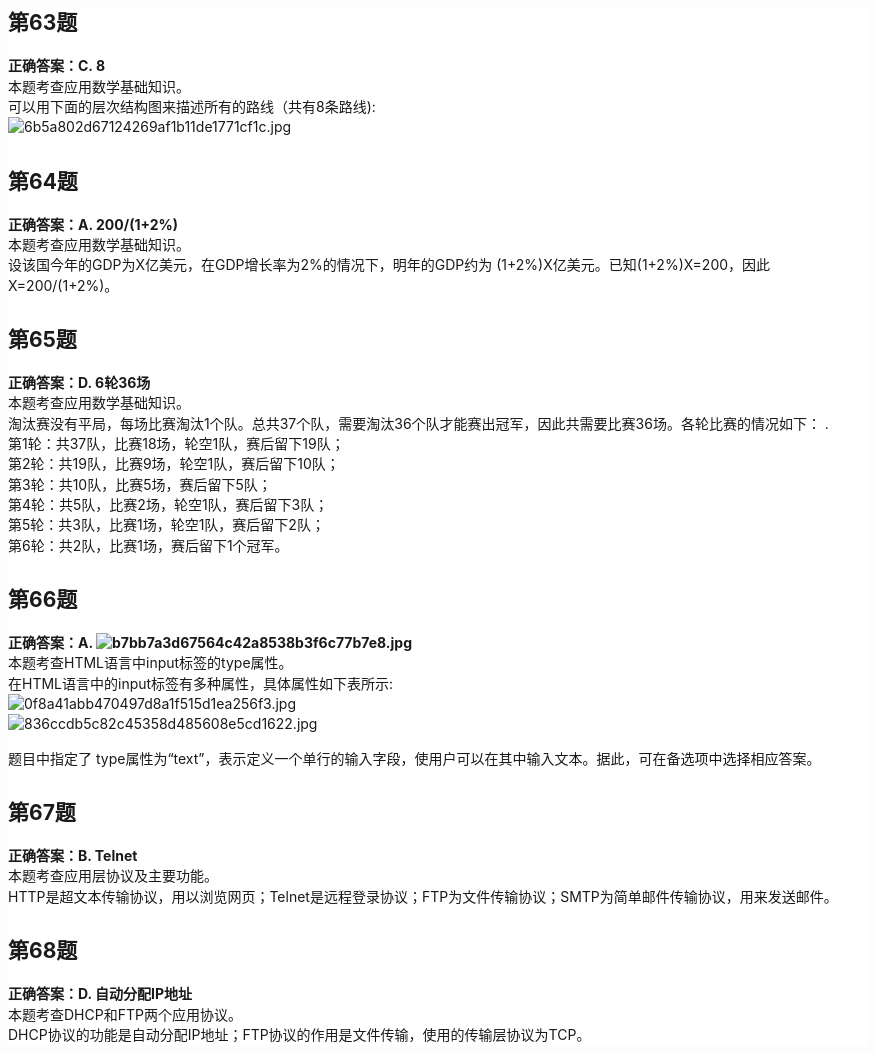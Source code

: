 
## 第63题 ##

**正确答案：C. 8**  
本题考查应用数学基础知识。  
可以用下面的层次结构图来描述所有的路线（共有8条路线):  
![6b5a802d67124269af1b11de1771cf1c.jpg][]  


## 第64题 ##

**正确答案：A. 200/(1+2%)**  
本题考查应用数学基础知识。  
设该国今年的GDP为X亿美元，在GDP增长率为2%的情况下，明年的GDP约为 (1+2%)X亿美元。已知(1+2%)X=200，因此 X=200/(1+2%)。  


## 第65题 ##

**正确答案：D. 6轮36场**  
本题考查应用数学基础知识。  
淘汰赛没有平局，每场比赛淘汰1个队。总共37个队，需要淘汰36个队才能赛出冠军，因此共需要比赛36场。各轮比赛的情况如下： .  
第1轮：共37队，比赛18场，轮空1队，赛后留下19队；  
第2轮：共19队，比赛9场，轮空1队，赛后留下10队；  
第3轮：共10队，比赛5场，赛后留下5队；  
第4轮：共5队，比赛2场，轮空1队，赛后留下3队；  
第5轮：共3队，比赛1场，轮空1队，赛后留下2队；  
第6轮：共2队，比赛1场，赛后留下1个冠军。  


## 第66题 ##

**正确答案：A. ![b7bb7a3d67564c42a8538b3f6c77b7e8.jpg][]**  
本题考查HTML语言中input标签的type属性。  
在HTML语言中的input标签有多种属性，具体属性如下表所示:  
![0f8a41abb470497d8a1f515d1ea256f3.jpg][]  
![836ccdb5c82c45358d485608e5cd1622.jpg][]  
  
题目中指定了 type属性为“text”，表示定义一个单行的输入字段，使用户可以在其中输入文本。据此，可在备选项中选择相应答案。  


## 第67题 ##

**正确答案：B. Telnet**  
本题考查应用层协议及主要功能。  
HTTP是超文本传输协议，用以浏览网页；Telnet是远程登录协议；FTP为文件传输协议；SMTP为简单邮件传输协议，用来发送邮件。  


## 第68题 ##

**正确答案：D. 自动分配IP地址**  
本题考查DHCP和FTP两个应用协议。  
DHCP协议的功能是自动分配IP地址；FTP协议的作用是文件传输，使用的传输层协议为TCP。  


[3e1c1ca69b394ed5a3e26e7e238503a2.jpg]: https://www.xkxxkx.cn/file/exam/software/程序员/综合知识/第21题/3e1c1ca69b394ed5a3e26e7e238503a2.jpg
[908ccead07ee4883bf0f7a95f60dd8a8.jpg]: https://www.xkxxkx.cn/file/exam/software/程序员/综合知识/第21题/908ccead07ee4883bf0f7a95f60dd8a8.jpg
[0062189253aa458fa6bfb1c2e1bf2d7e.jpg]: https://www.xkxxkx.cn/file/exam/software/程序员/综合知识/第21题/0062189253aa458fa6bfb1c2e1bf2d7e.jpg
[271a9ab7df064446b6b7fefb0db219e7.jpg]: https://www.xkxxkx.cn/file/exam/software/程序员/综合知识/第22题/271a9ab7df064446b6b7fefb0db219e7.jpg
[514c9fc2126c47b598f8115b431ba529.jpg]: https://www.xkxxkx.cn/file/exam/software/程序员/综合知识/第28题/514c9fc2126c47b598f8115b431ba529.jpg
[a88d620d731a482c827994dc618e688b.jpg]: https://www.xkxxkx.cn/file/exam/software/程序员/综合知识/第36题/a88d620d731a482c827994dc618e688b.jpg
[240cebf87bd74440881eff27f3872b3a.jpg]: https://www.xkxxkx.cn/file/exam/software/程序员/综合知识/第40题/240cebf87bd74440881eff27f3872b3a.jpg
[a2045523ba154c348bbf39b39eb0957e.jpg]: https://www.xkxxkx.cn/file/exam/software/程序员/综合知识/第41题/a2045523ba154c348bbf39b39eb0957e.jpg
[23019c6adb944feabb1b0a7f559c4e36.jpg]: https://www.xkxxkx.cn/file/exam/software/程序员/综合知识/第41题/23019c6adb944feabb1b0a7f559c4e36.jpg
[5c3d19690a3746dfa0d071ab72326dea.jpg]: https://www.xkxxkx.cn/file/exam/software/程序员/综合知识/第41题/5c3d19690a3746dfa0d071ab72326dea.jpg
[e42be5db11574c41981384869732c88d.jpg]: https://www.xkxxkx.cn/file/exam/software/程序员/综合知识/第41题/e42be5db11574c41981384869732c88d.jpg
[78fd1771d1744bfb9e503d0bbe69d321.jpg]: https://www.xkxxkx.cn/file/exam/software/程序员/综合知识/第41题/78fd1771d1744bfb9e503d0bbe69d321.jpg
[6b5a802d67124269af1b11de1771cf1c.jpg]: https://www.xkxxkx.cn/file/exam/software/程序员/综合知识/第63题/6b5a802d67124269af1b11de1771cf1c.jpg
[b7bb7a3d67564c42a8538b3f6c77b7e8.jpg]: https://www.xkxxkx.cn/file/exam/software/程序员/综合知识/第66题/b7bb7a3d67564c42a8538b3f6c77b7e8.jpg
[0f8a41abb470497d8a1f515d1ea256f3.jpg]: https://www.xkxxkx.cn/file/exam/software/程序员/综合知识/第66题/0f8a41abb470497d8a1f515d1ea256f3.jpg
[836ccdb5c82c45358d485608e5cd1622.jpg]: https://www.xkxxkx.cn/file/exam/software/程序员/综合知识/第66题/836ccdb5c82c45358d485608e5cd1622.jpg